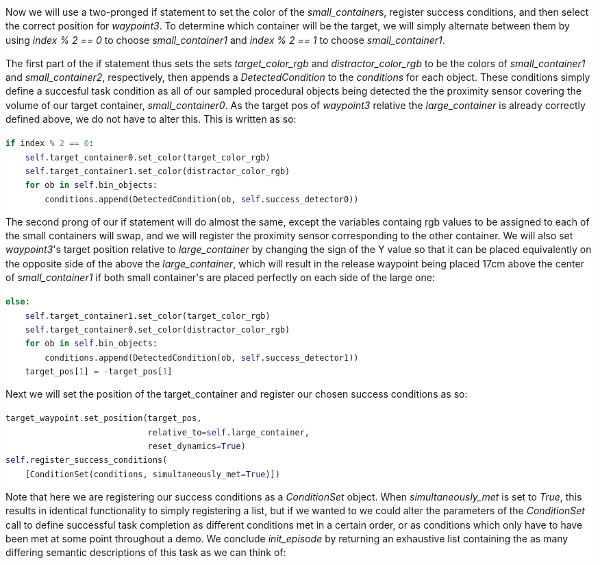 Now we will use a two-pronged if statement to set the color of the *small_container*s, register success conditions, and then select the correct position for *waypoint3*. To determine which container will be the target, we will simply alternate between them by using *index % 2 == 0* to choose *small_container1* and *index % 2 == 1* to choose *small_container1*.

The first part of the if statement thus sets the sets *target_color_rgb* and *distractor_color_rgb* to be the colors of *small_container1* and *small_container2*, respectively, then appends a *DetectedCondition* to the *conditions* for each object. These conditions simply define a succesful task condition as all of our sampled procedural objects being detected the the proximity sensor covering the volume of our target container, *small_container0*. As the target pos of *waypoint3* relative the *large_container* is already correctly defined above, we do not have to alter this. This is written as so:

```python
if index % 2 == 0:
    self.target_container0.set_color(target_color_rgb)
    self.target_container1.set_color(distractor_color_rgb)
    for ob in self.bin_objects:
        conditions.append(DetectedCondition(ob, self.success_detector0))
```

The second prong of our if statement will do almost the same, except the variables containg rgb values to be assigned to each of the small containers will swap, and we will register the proximity sensor corresponding to the other container. We will also set *waypoint3*'s target position relative to *large_container* by changing the sign of the Y value so that it can be placed equivalently on the opposite side of the above the *large_container*, which will result in the release waypoint being placed 17cm above the center of *small_container1* if both small container's are placed perfectly on each side of the large one:

```python
else:
    self.target_container1.set_color(target_color_rgb)
    self.target_container0.set_color(distractor_color_rgb)
    for ob in self.bin_objects:
        conditions.append(DetectedCondition(ob, self.success_detector1))
    target_pos[1] = -target_pos[1]
```

Next we will set the position of the target_container and register our chosen success conditions as so:

```python
target_waypoint.set_position(target_pos,
                             relative_to=self.large_container,
                             reset_dynamics=True)
self.register_success_conditions(
    [ConditionSet(conditions, simultaneously_met=True)])
```

Note that here we are registering our success conditions as a *ConditionSet* object. When *simultaneously_met* is set to *True*, this results in identical functionality to simply registering a list, but if we wanted to we could alter the parameters of the *ConditionSet* call to define successful task completion as different conditions met in a certain order, or as conditions which only have to have been met at some point throughout a demo. We conclude *init_episode* by returning an exhaustive list containing the as many differing semantic descriptions of this task as we can think of:
